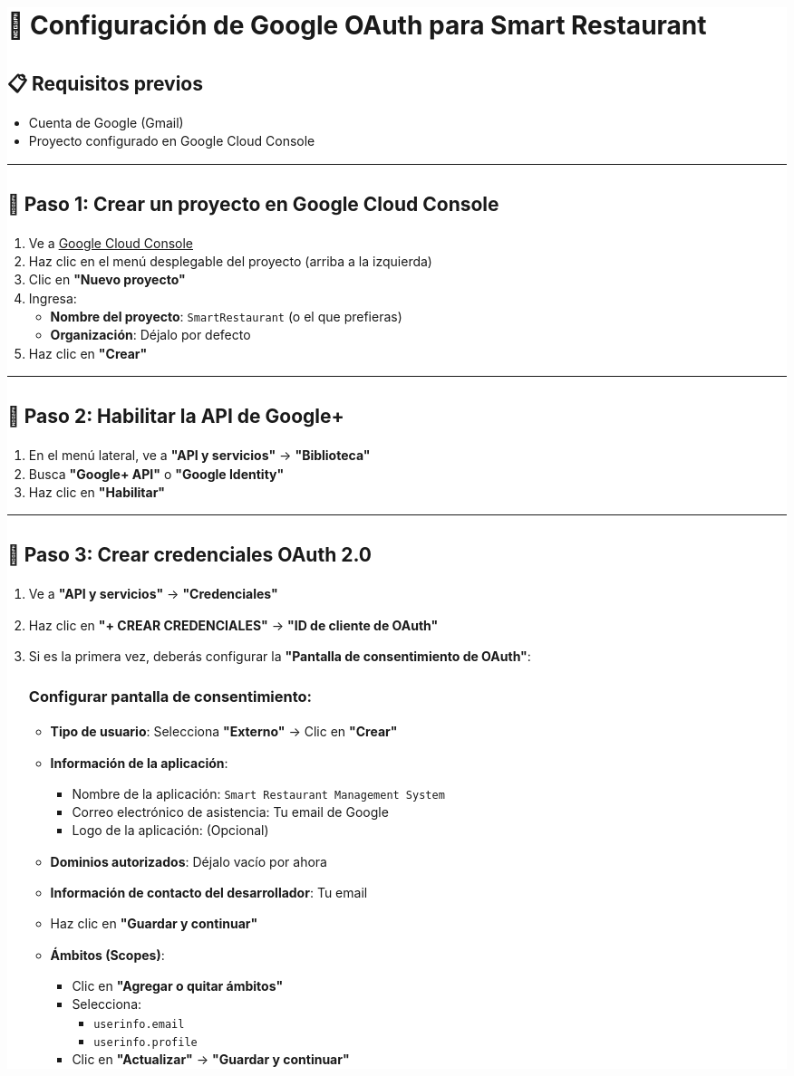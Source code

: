 # 🔐 Configuración de Google OAuth para Smart Restaurant

## 📋 Requisitos previos
- Cuenta de Google (Gmail)
- Proyecto configurado en Google Cloud Console

---

## 🚀 Paso 1: Crear un proyecto en Google Cloud Console

1. Ve a [Google Cloud Console](https://console.cloud.google.com/)
2. Haz clic en el menú desplegable del proyecto (arriba a la izquierda)
3. Clic en **"Nuevo proyecto"**
4. Ingresa:
   - **Nombre del proyecto**: `SmartRestaurant` (o el que prefieras)
   - **Organización**: Déjalo por defecto
5. Haz clic en **"Crear"**

---

## 🔑 Paso 2: Habilitar la API de Google+

1. En el menú lateral, ve a **"API y servicios"** → **"Biblioteca"**
2. Busca **"Google+ API"** o **"Google Identity"**
3. Haz clic en **"Habilitar"**

---

## 🎫 Paso 3: Crear credenciales OAuth 2.0

1. Ve a **"API y servicios"** → **"Credenciales"**
2. Haz clic en **"+ CREAR CREDENCIALES"** → **"ID de cliente de OAuth"**
3. Si es la primera vez, deberás configurar la **"Pantalla de consentimiento de OAuth"**:
   
   ### Configurar pantalla de consentimiento:
   - **Tipo de usuario**: Selecciona **"Externo"** → Clic en **"Crear"**
   - **Información de la aplicación**:
     - Nombre de la aplicación: `Smart Restaurant Management System`
     - Correo electrónico de asistencia: Tu email de Google
     - Logo de la aplicación: (Opcional)
   - **Dominios autorizados**: Déjalo vacío por ahora
   - **Información de contacto del desarrollador**: Tu email
   - Haz clic en **"Guardar y continuar"**
   
   - **Ámbitos (Scopes)**: 
     - Clic en **"Agregar o quitar ámbitos"**
     - Selecciona:
       - `userinfo.email`
       - `userinfo.profile`
     - Clic en **"Actualizar"** → **"Guardar y continuar"**
   